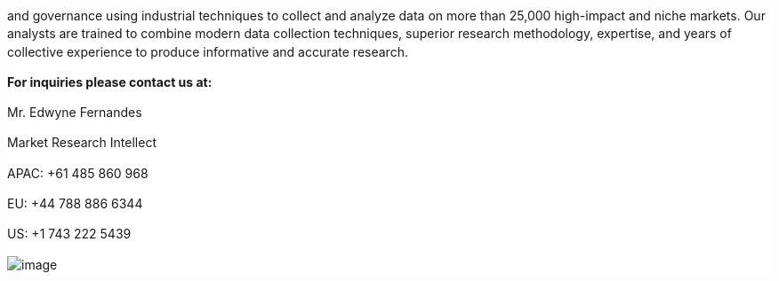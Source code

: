 and governance using industrial techniques to collect and analyze data on more than 25,000 high-impact and niche markets. Our analysts are trained to combine modern data collection techniques, superior research methodology, expertise, and years of collective experience to produce informative and accurate research.</span></p><p><strong>For inquiries please contact us at:</strong></p><p>Mr. Edwyne Fernandes</p><p>Market Research Intellect</p><p>APAC: +61 485 860 968</p><p>EU: +44 788 886 6344</p><p>US: +1 743 222 5439</p>
![image](https://github.com/user-attachments/assets/329a69f3-b3fb-425a-b51c-7fc8d4747c34)
